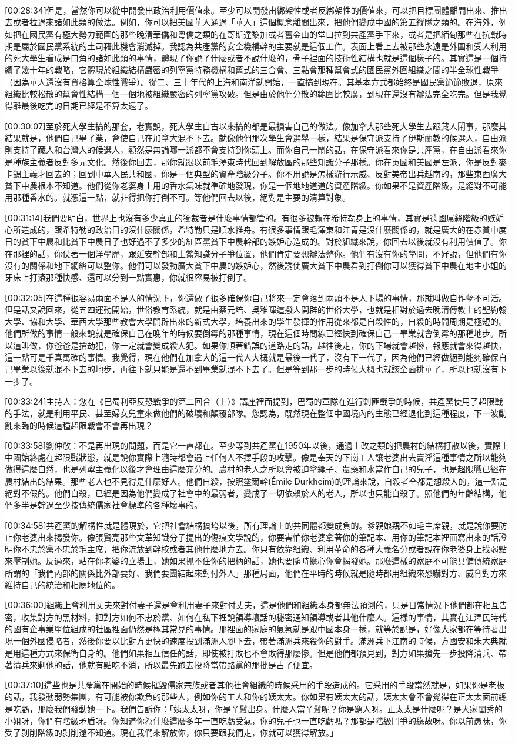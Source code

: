 

[00:28:34]但是，當然你可以從中開發出政治利用價值來。至少可以開發出綁架性或者反綁架性的價值來，可以把目標團體離間出來、推出去或者拉過來諸如此類的做法。例如，你可以把美國華人通過「華人」這個概念離間出來，把他們變成中國的第五縱隊之類的。在海外，例如把在國民黨有極大勢力範圍的那些晚清華僑和粵僑之類的在哥斯達黎加或者舊金山的堂口拉到共產黨手下來，或者是把緬甸那些在抗戰時期是屬於國民黨系統的土司藉此機會消滅掉。我認為共產黨的安全機構幹的主要就是這個工作。表面上看上去被那些永遠是外圍和受人利用的死大學生看成是口角的諸如此類的事情，體現了你說了什麼或者不說什麼的，骨子裡面的技術性結構也就是這個樣子的。其實這是一個持續了幾十年的戰略，它體現於組織結構嚴密的列寧黨特務機構和舊式的三合會、三點會那種幫會式的國民黨外圍組織之間的半全球性戰爭（因為華人還沒有資格算全球性戰爭）。從二、三十年代的上海和南洋就開始，一直搞到現在。其基本方式都始終是國民黨節節敗退，原來組織比較松散的幫會性結構一個一個地被組織嚴密的列寧黨攻破。但是由於他們分散的範圍比較廣，到現在還沒有辦法完全吃完。但是我覺得離最後吃完的日期已經是不算太遠了。



[00:30:07]至於死大學生搞的那套，老實說，死大學生自古以來搞的都是最損害自己的做法。像加拿大那些死大學生去跟藏人鬧事，那麼其結果就是，他們自己畢了業，會使自己在加拿大混不下去。就像他們那次學生會選舉一樣，結果是保守派支持了伊斯蘭教的候選人，自由派則支持了藏人和台灣人的候選人，顯然是無論哪一派都不會支持到你頭上。而你自己一鬧的話，在保守派看來你是共產黨，在自由派看來你是種族主義者反對多元文化。然後你回去，那你就跟以前毛澤東時代回到解放區的那些知識分子那樣。你在英國和美國是左派，你是反對麥卡錫主義才回去的；回到中華人民共和國，你是一個典型的資產階級分子。你不用說是怎樣游行示威、反對美帝出兵越南的，那些東西廣大貧下中農根本不知道。他們從你老婆身上用的香水氣味就準確地發現，你是一個地地道道的資產階級。你如果不是資產階級，是絕對不可能用那種香水的。就憑這一點，就非得把你打倒不可。等他們回去以後，絕對是主要的清算對象。



[00:31:14]我們要明白，世界上也沒有多少真正的獨裁者是什麼事情都管的。有很多被賴在希特勒身上的事情，其實是德國屌絲階級的嫉妒心所造成的，跟希特勒的政治目的沒什麼關係，希特勒只是順水推舟。有很多事情跟毛澤東和江青是沒什麼關係的，就是廣大的在赤貧中度日的貧下中農和比貧下中農日子也好過不了多少的紅區黨貧下中農幹部的嫉妒心造成的。對於組織來說，你回去以後就沒有利用價值了。你在那裡的話，你仗著一個洋學歷，跟延安幹部和土鱉知識分子爭位置，他們肯定要想辦法整你。他們有沒有你的學問，不好說，但他們有你沒有的關係和地下網絡可以整你。他們可以發動廣大貧下中農的嫉妒心，然後誘使廣大貧下中農看到打倒你可以獲得貧下中農在地主小姐的牙床上打滾那種快感、還可以分到一點實惠，你就很容易被打倒了。



[00:32:05]在這種很容易兩面不是人的情況下，你還做了很多確保你自己將來一定會落到兩頭不是人下場的事情，那就叫做自作孽不可活。但是話又說回來，從五四運動開始，世俗教育系統，就是由蔡元培、吳稚暉這撥人開辟的世俗大學，也就是相對於過去晚清傳教士的聖約翰大學、協和大學、華西大學那些教會大學開辟出來的新式大學，培養出來的學生發揮的作用從來都是自殺性的，自殺的時間周期是極短的。他們所做的事情一般來說就是確保自己在晚年的時候要倒霉的那種事情，現在這個時間線已經快到確保自己一畢業就會倒霉的那種地步。所以這叫做，你爸爸是搶劫犯，你一定就會變成殺人犯。如果你順著錯誤的道路走的話，越往後走，你的下場就會越慘，報應就會來得越快，這一點可是千真萬確的事情。我覺得，現在他們在加拿大的這一代人大概就是最後一代了，沒有下一代了，因為他們已經做絕到能夠確保自己畢業以後就混不下去的地步，再往下就只能是還不到畢業就混不下去了。但是等到那一步的時候大概也就該全面排華了，所以也就沒有下一步了。



[00:33:24]主持人：您在《巴蜀利亞反恐戰爭的第二回合（上）》講座裡面提到，巴蜀的軍隊在進行剿匪戰爭的時候，共產黨使用了超限戰的手法，就是利用平民、甚至婦女兒童來做他們的破壞和顛覆部隊。您認為，既然現在整個中國境內的生態已經退化到這種程度，下一波動亂來臨的時候這種超限戰會不會再出現？



[00:33:58]劉仲敬：不是再出現的問題，而是它一直都在。至少等到共產黨在1950年以後，通過土改之類的把農村的結構打散以後，實際上中國始終處在超限戰狀態，就是說你實際上隨時都會遇上任何人不擇手段的攻擊。像是奉天的下崗工人讓老婆出去賣淫這種事情之所以能夠做得這麼自然，也是列寧主義化以後才會理由這麼充分的。農村的老人之所以會被迫拿繩子、農藥和水當作自己的兒子，也是超限戰已經在農村結出的結果。那些老人也不見得是什麼好人。他們自殺，按照塗爾幹(Émile Durkheim)的理論來說，自殺者全都是想殺人的，這一點是絕對不假的。他們自殺，已經是因為他們變成了社會中的最弱者，變成了一切依賴於人的老人，所以也只能自殺了。照他們的年齡結構，他們多半是幹過至少按傳統儒家社會標準的各種壞事的。



[00:34:58]共產黨的解構性就是體現於，它把社會結構搞垮以後，所有理論上的共同體都變成負的。爹親娘親不如毛主席親，就是說你要防止你老婆出來揭發你。像張賢亮那些文革知識分子提出的傷痕文學說的，你要害怕你老婆拿著你的筆記本、用你的筆記本裡面寫出來的話證明你不忠於黨不忠於毛主席，把你流放到幹校或者其他什麼地方去。你只有依靠組織、利用革命的各種大義名分或者說在你老婆身上找弱點來壓制她。反過來，站在你老婆的立場上，她如果抓不住你的把柄的話，她也要隨時擔心你會揭發她。那麼這樣的家庭不可能具備傳統家庭所謂的「我們內部的關係比外部要好、我們要團結起來對付外人」那種局面，他們在平時的時候就是隨時都用組織來恐嚇對方、威脅對方來維持自己的統治和相應地位的。



[00:36:00]組織上會利用丈夫來對付妻子還是會利用妻子來對付丈夫，這是他們和組織本身都無法預測的，只是日常情況下他們都在相互告密，收集對方的黑材料，把對方如何不忠於黨、如何在私下裡說領導壞話的秘密通知領導或者其他什麼人。這樣的事情，其實在江澤民時代的國有企事業單位組成的社區裡面仍然是極其常見的事情。那裡面的家庭的氣氛就是跟中國本身一樣，就等於說是，好像大家都在等待著出現一個外國侵略者，然後你要以比對方更快的速度投到滿洲人腳下去，帶著滿洲兵來殺你的對手。滿洲兵下江南的時候，方國安和朱大典就是用這種方式來保衛自身的。他們如果相互信任的話，即使被打敗也不會敗得那麼慘。但是他們都預見到，對方如果搶先一步投降清兵、帶著清兵來剿他的話，他就有點吃不消，所以最先跑去投降當帶路黨的那批是占了便宜。



[00:37:10]這些也是共產黨在開始的時候摧毀儒家宗族或者其他社會組織的時候采用的手段造成的。它采用的手段當然就是，如果你是老板的話，我發動弱勢集團，有可能被你欺負的那些人，例如你的工人和你的姨太太。你如果有姨太太的話，姨太太會不會覺得在正太太面前總是吃虧，那麼我們發動她一下。我們告訴你：「姨太太呀，你是丫鬟出身。什麼人當丫鬟呢？你是窮人呀。正太太是什麼呢？是大家閨秀的小姐呀，你們有階級矛盾呀。你知道你為什麼這麼多年一直吃虧受氣，你的兒子也一直吃虧嗎？那都是階級鬥爭的緣故呀。你以前愚昧，你受了剝削階級的剝削還不知道。現在我們來解放你，你只要跟我們走，你就可以獲得解放。」

